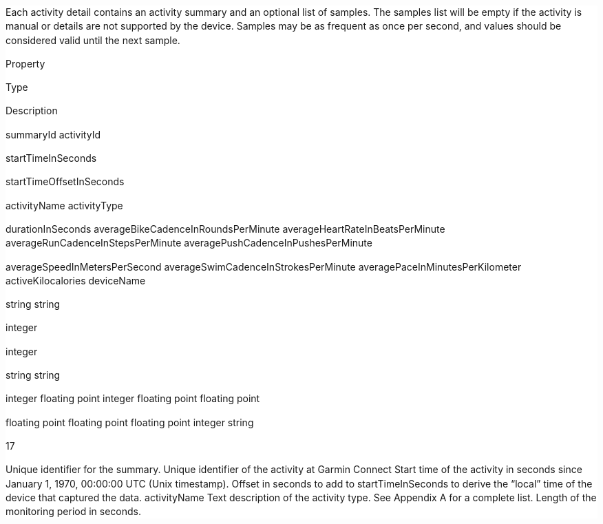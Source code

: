 Each activity detail contains an activity summary and an optional list of samples. The samples list will be
empty if the activity is manual or details are not supported by the device. Samples may be as frequent as
once per second, and values should be considered valid until the next sample.

Property

Type

Description

summaryId
activityId

startTimeInSeconds

startTimeOffsetInSeconds

activityName
activityType

durationInSeconds
averageBikeCadenceInRoundsPerMinute
averageHeartRateInBeatsPerMinute
averageRunCadenceInStepsPerMinute
averagePushCadenceInPushesPerMinute

averageSpeedInMetersPerSecond
averageSwimCadenceInStrokesPerMinute
averagePaceInMinutesPerKilometer
activeKilocalories
deviceName

string
string

integer

integer

string
string

integer
floating point
integer
floating point
floating point

floating point
floating point
floating point
integer
string

17

Unique identifier for the summary.
Unique identifier of the activity at Garmin
Connect
Start time of the activity in seconds since January
1, 1970, 00:00:00 UTC (Unix timestamp).
Offset in seconds to add to startTimeInSeconds
to derive the “local” time of the device that
captured the data.
activityName
Text description of the activity type.  See
Appendix A for a complete list.
Length of the monitoring period in seconds.
